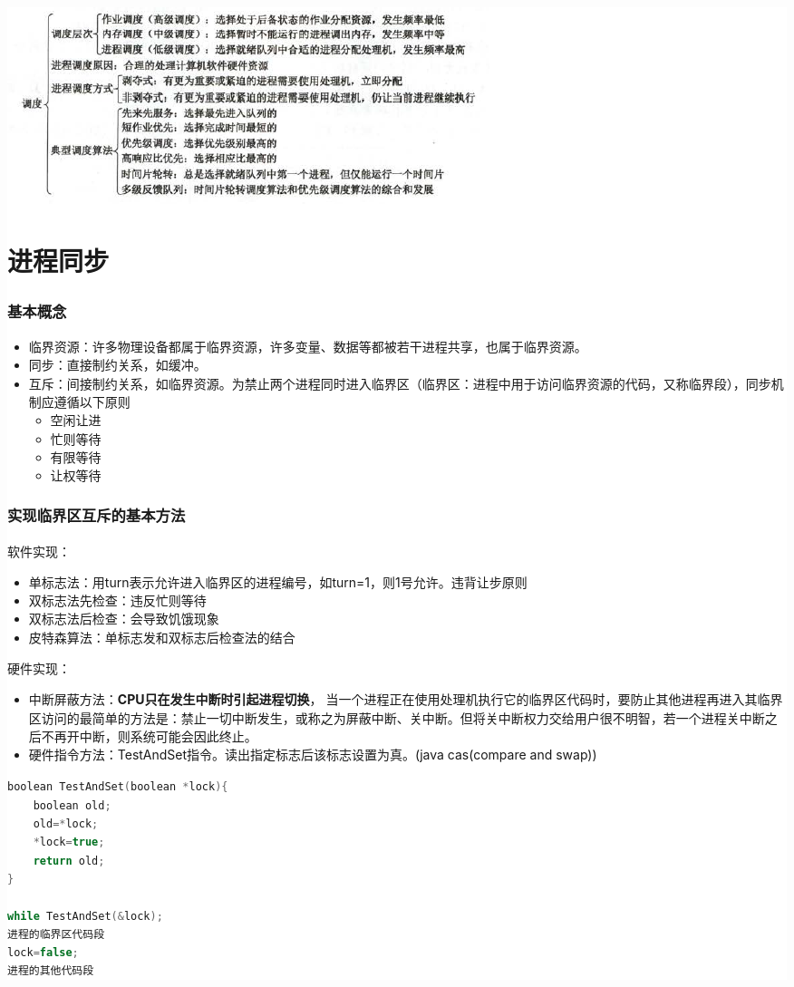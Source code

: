 ![调度](../os_picture/2/调度结构图.png)

# 进程同步

### 基本概念

- 临界资源：许多物理设备都属于临界资源，许多变量、数据等都被若干进程共享，也属于临界资源。
- 同步：直接制约关系，如缓冲。
- 互斥：间接制约关系，如临界资源。为禁止两个进程同时进入临界区（临界区：进程中用于访问临界资源的代码，又称临界段），同步机制应遵循以下原则
  - 空闲让进
  - 忙则等待
  - 有限等待
  - 让权等待

### 实现临界区互斥的基本方法

软件实现：

- 单标志法：用turn表示允许进入临界区的进程编号，如turn=1，则1号允许。违背让步原则
- 双标志法先检查：违反忙则等待
- 双标志法后检查：会导致饥饿现象
- 皮特森算法：单标志发和双标志后检查法的结合

硬件实现：

- 中断屏蔽方法：**CPU只在发生中断时引起进程切换**，  当一个进程正在使用处理机执行它的临界区代码时，要防止其他进程再进入其临界区访问的最简单的方法是：禁止一切中断发生，或称之为屏蔽中断、关中断。但将关中断权力交给用户很不明智，若一个进程关中断之后不再开中断，则系统可能会因此终止。
- 硬件指令方法：TestAndSet指令。读出指定标志后该标志设置为真。(java cas(compare and swap))

```C
boolean TestAndSet(boolean *lock){
    boolean old;
    old=*lock;
    *lock=true;
    return old;
}

while TestAndSet(&lock);
进程的临界区代码段
lock=false;
进程的其他代码段
```
